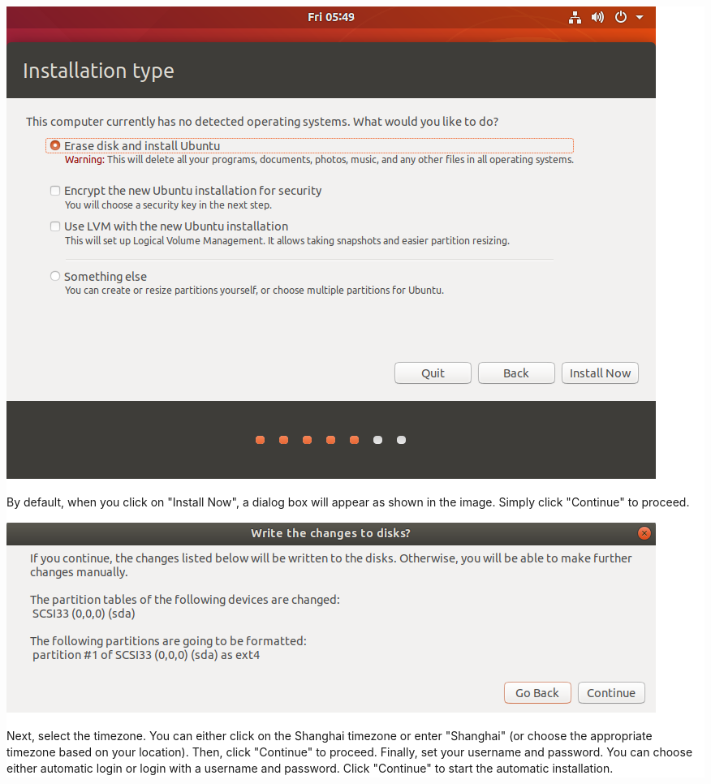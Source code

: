 ![Image](./images/OKA40i-C_OKT3-C_Linux5_10_149_User_Compilation_Manual/1718955877731_0bdf0dee_4f58_4456_add4_6c12b1226c25.png)

By default, when you click on "Install Now", a dialog box will appear as shown in the image. Simply click "Continue" to proceed.

![Image](./images/OKA40i-C_OKT3-C_Linux5_10_149_User_Compilation_Manual/1718955877936_25d0090d_96c6_4154_b083_79b87f5601bb.png)

Next, select the timezone. You can either click on the Shanghai timezone or enter "Shanghai" (or choose the appropriate timezone based on your location). Then, click "Continue" to proceed. Finally, set your username and password. You can choose either automatic login or login with a username and password. Click "Continue" to start the automatic installation.
